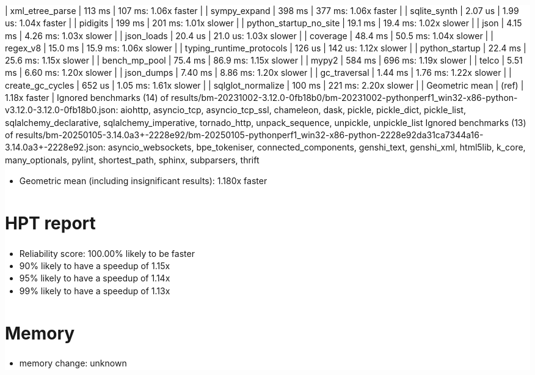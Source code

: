 | xml_etree_parse            | 113 ms                                                          | 107 ms: 1.06x faster                                                            |
| sympy_expand               | 398 ms                                                          | 377 ms: 1.06x faster                                                            |
| sqlite_synth               | 2.07 us                                                         | 1.99 us: 1.04x faster                                                           |
| pidigits                   | 199 ms                                                          | 201 ms: 1.01x slower                                                            |
| python_startup_no_site     | 19.1 ms                                                         | 19.4 ms: 1.02x slower                                                           |
| json                       | 4.15 ms                                                         | 4.26 ms: 1.03x slower                                                           |
| json_loads                 | 20.4 us                                                         | 21.0 us: 1.03x slower                                                           |
| coverage                   | 48.4 ms                                                         | 50.5 ms: 1.04x slower                                                           |
| regex_v8                   | 15.0 ms                                                         | 15.9 ms: 1.06x slower                                                           |
| typing_runtime_protocols   | 126 us                                                          | 142 us: 1.12x slower                                                            |
| python_startup             | 22.4 ms                                                         | 25.6 ms: 1.15x slower                                                           |
| bench_mp_pool              | 75.4 ms                                                         | 86.9 ms: 1.15x slower                                                           |
| mypy2                      | 584 ms                                                          | 696 ms: 1.19x slower                                                            |
| telco                      | 5.51 ms                                                         | 6.60 ms: 1.20x slower                                                           |
| json_dumps                 | 7.40 ms                                                         | 8.86 ms: 1.20x slower                                                           |
| gc_traversal               | 1.44 ms                                                         | 1.76 ms: 1.22x slower                                                           |
| create_gc_cycles           | 652 us                                                          | 1.05 ms: 1.61x slower                                                           |
| sqlglot_normalize          | 100 ms                                                          | 221 ms: 2.20x slower                                                            |
| Geometric mean             | (ref)                                                           | 1.18x faster                                                                    |
Ignored benchmarks (14) of results/bm-20231002-3.12.0-0fb18b0/bm-20231002-pythonperf1_win32-x86-python-v3.12.0-3.12.0-0fb18b0.json: aiohttp, asyncio_tcp, asyncio_tcp_ssl, chameleon, dask, pickle, pickle_dict, pickle_list, sqlalchemy_declarative, sqlalchemy_imperative, tornado_http, unpack_sequence, unpickle, unpickle_list
Ignored benchmarks (13) of results/bm-20250105-3.14.0a3+-2228e92/bm-20250105-pythonperf1_win32-x86-python-2228e92da31ca7344a16-3.14.0a3+-2228e92.json: asyncio_websockets, bpe_tokeniser, connected_components, genshi_text, genshi_xml, html5lib, k_core, many_optionals, pylint, shortest_path, sphinx, subparsers, thrift

- Geometric mean (including insignificant results): 1.180x faster

# HPT report

- Reliability score: 100.00% likely to be faster
- 90% likely to have a speedup of 1.15x
- 95% likely to have a speedup of 1.14x
- 99% likely to have a speedup of 1.13x

# Memory
- memory change: unknown